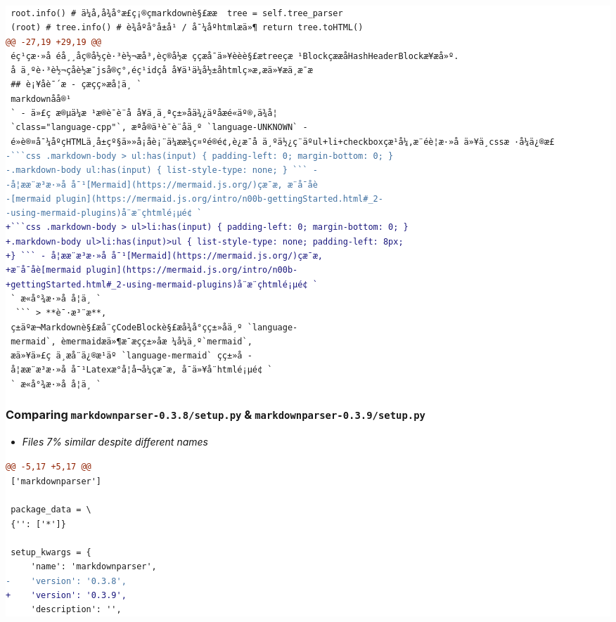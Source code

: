 ```diff
 root.info() # ä¼å,å¾å°æ­£ç¡®çmarkdownè§£ææ  tree = self.tree_parser
 (root) # tree.info() # è¾åºå°å±å¹ / å¯¼åºhtmlæä»¶ return tree.toHTML()
@@ -27,19 +29,19 @@
 éç¹çæ·»å éå¸¸åç®å½çè·³è½¬æå³,èç®å½æ ççæå¯ä»¥èèè§£ætreeçæ ¹Blockçææå­HashHeaderBlockæ¥æå»º.
 å ä¸ºè·³è½¬çåè½æ¯jså®ç°,éç¹idçå å¥ä¹ä¼å½±åhtmlç»æ,æä»¥æä¸æ¯æ
 ## è¡¥åè¯´æ - çæçç»æå¦ä¸ `
 markdownåå®¹
 ` - ä»£ç æ®µä¼æ ¹æ®è¯­è¨å å¥ä¸ä¸ªç±»åä¾¿äºåæé«äº®,ä¾å¦
 `class="language-cpp"`, æªå®ä¹è¯­è¨åä¸º `language-UNKNOWN` -
 é»è®¤å¯¼åºçHTMLä¸­å±çº§ä»»å¡åè¡¨ä¼ææ¾ç¤ºé®é¢,è¿æ¯å ä¸ºä½¿ç¨äºul+li+checkboxçæ¹å¼,æ¨éè¦æ·»å ä»¥ä¸cssæ ·å¼ä¿®æ­£
-```css .markdown-body > ul:has(input) { padding-left: 0; margin-bottom: 0; }
-.markdown-body ul:has(input) { list-style-type: none; } ``` -
-å¦ææ¨æ³æ·»å å¯¹[Mermaid](https://mermaid.js.org/)çæ¯æ, æ¨å¯åè
-[mermaid plugin](https://mermaid.js.org/intro/n00b-gettingStarted.html#_2-
-using-mermaid-plugins)å¨æ¨çhtmlé¡µé¢ `
+```css .markdown-body > ul>li:has(input) { padding-left: 0; margin-bottom: 0; }
+.markdown-body ul>li:has(input)>ul { list-style-type: none; padding-left: 8px;
+} ``` - å¦ææ¨æ³æ·»å å¯¹[Mermaid](https://mermaid.js.org/)çæ¯æ,
+æ¨å¯åè[mermaid plugin](https://mermaid.js.org/intro/n00b-
+gettingStarted.html#_2-using-mermaid-plugins)å¨æ¨çhtmlé¡µé¢ `
 ` æ«å°¾æ·»å å¦ä¸ `
  ``` > **è¯·æ³¨æ**,
 ç±äºæ¬Markdownè§£æå¨çCodeBlockè§£æå¾å°çç±»åä¸º `language-
 mermaid`, èmermaidæä»¶æ¯æçç±»åæ ¼å¼ä¸º`mermaid`,
 æä»¥ä»£ç ä¸­æå¨ä¿®æ¹äº `language-mermaid` çç±»å -
 å¦ææ¨æ³æ·»å å¯¹Latexæ°å­¦å¬å¼çæ¯æ, å¯ä»¥å¨htmlé¡µé¢ `
 ` æ«å°¾æ·»å å¦ä¸ `
```

### Comparing `markdownparser-0.3.8/setup.py` & `markdownparser-0.3.9/setup.py`

 * *Files 7% similar despite different names*

```diff
@@ -5,17 +5,17 @@
 ['markdownparser']
 
 package_data = \
 {'': ['*']}
 
 setup_kwargs = {
     'name': 'markdownparser',
-    'version': '0.3.8',
+    'version': '0.3.9',
     'description': '',
```